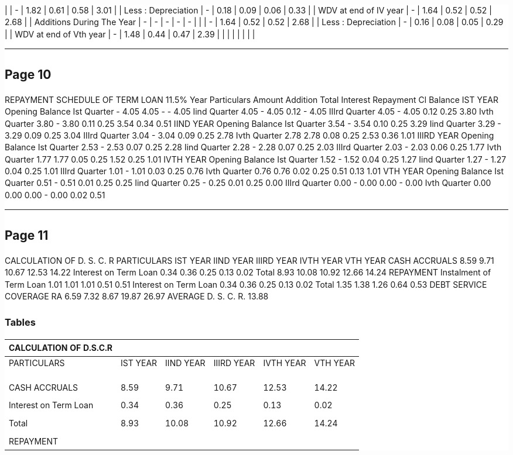 |  | - | 1.82 | 0.61 | 0.58 | 3.01 |
| Less : Depreciation | - | 0.18 | 0.09 | 0.06 | 0.33 |
| WDV at end of IV year | - | 1.64 | 0.52 | 0.52 | 2.68 |
| Additions During The Year | - | - | - | - | - |
|  | - | 1.64 | 0.52 | 0.52 | 2.68 |
| Less : Depreciation | - | 0.16 | 0.08 | 0.05 | 0.29 |
| WDV at end of Vth year | - | 1.48 | 0.44 | 0.47 | 2.39 |
|  |  |  |  |  |  |

---

## Page 10

REPAYMENT SCHEDULE OF TERM LOAN 11.5% Year Particulars Amount Addition Total Interest Repayment Cl Balance IST YEAR Opening Balance Ist Quarter - 4.05 4.05 - - 4.05 Iind Quarter 4.05 - 4.05 0.12 - 4.05 IIIrd Quarter 4.05 - 4.05 0.12 0.25 3.80 Ivth Quarter 3.80 - 3.80 0.11 0.25 3.54 0.34 0.51 IIND YEAR Opening Balance Ist Quarter 3.54 - 3.54 0.10 0.25 3.29 Iind Quarter 3.29 - 3.29 0.09 0.25 3.04 IIIrd Quarter 3.04 - 3.04 0.09 0.25 2.78 Ivth Quarter 2.78 2.78 0.08 0.25 2.53 0.36 1.01 IIIRD YEAR Opening Balance Ist Quarter 2.53 - 2.53 0.07 0.25 2.28 Iind Quarter 2.28 - 2.28 0.07 0.25 2.03 IIIrd Quarter 2.03 - 2.03 0.06 0.25 1.77 Ivth Quarter 1.77 1.77 0.05 0.25 1.52 0.25 1.01 IVTH YEAR Opening Balance Ist Quarter 1.52 - 1.52 0.04 0.25 1.27 Iind Quarter 1.27 - 1.27 0.04 0.25 1.01 IIIrd Quarter 1.01 - 1.01 0.03 0.25 0.76 Ivth Quarter 0.76 0.76 0.02 0.25 0.51 0.13 1.01 VTH YEAR Opening Balance Ist Quarter 0.51 - 0.51 0.01 0.25 0.25 Iind Quarter 0.25 - 0.25 0.01 0.25 0.00 IIIrd Quarter 0.00 - 0.00 0.00 - 0.00 Ivth Quarter 0.00 0.00 0.00 - 0.00 0.02 0.51

---

## Page 11

CALCULATION OF D. S. C. R PARTICULARS IST YEAR IIND YEAR IIIRD YEAR IVTH YEAR VTH YEAR CASH ACCRUALS 8.59 9.71 10.67 12.53 14.22 Interest on Term Loan 0.34 0.36 0.25 0.13 0.02 Total 8.93 10.08 10.92 12.66 14.24 REPAYMENT Instalment of Term Loan 1.01 1.01 1.01 0.51 0.51 Interest on Term Loan 0.34 0.36 0.25 0.13 0.02 Total 1.35 1.38 1.26 0.64 0.53 DEBT SERVICE COVERAGE RA 6.59 7.32 8.67 19.87 26.97 AVERAGE D. S. C. R. 13.88

### Tables

| CALCULATION OF D.S.C.R |  |  |  |  |  |
|---|---|---|---|---|---|
| PARTICULARS | IST YEAR | IIND YEAR | IIIRD YEAR | IVTH YEAR | VTH YEAR |
|  |  |  |  |  |  |
|  |  |  |  |  |  |
|  |  |  |  |  |  |
| CASH ACCRUALS | 8.59 | 9.71 | 10.67 | 12.53 | 14.22 |
|  |  |  |  |  |  |
| Interest on Term Loan | 0.34 | 0.36 | 0.25 | 0.13 | 0.02 |
|  |  |  |  |  |  |
| Total | 8.93 | 10.08 | 10.92 | 12.66 | 14.24 |
|  |  |  |  |  |  |
| REPAYMENT |  |  |  |  |  |